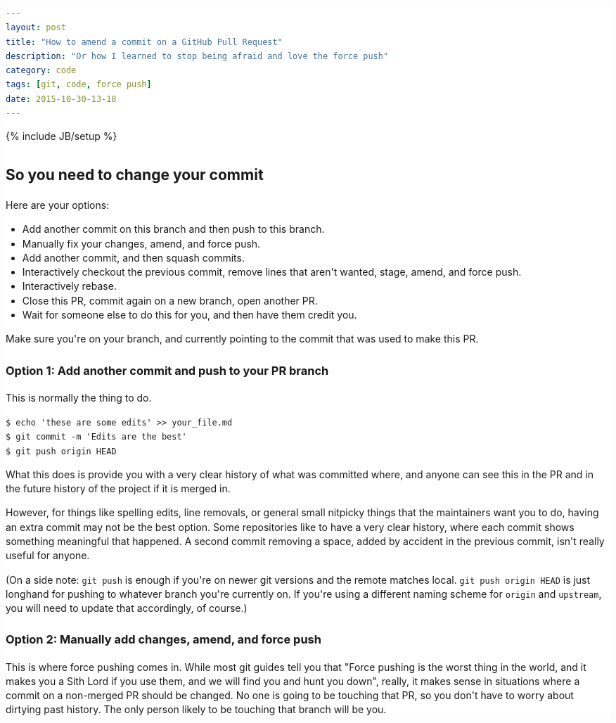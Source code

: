 ```yaml
---
layout: post
title: "How to amend a commit on a GitHub Pull Request"
description: "Or how I learned to stop being afraid and love the force push"
category: code
tags: [git, code, force push]
date: 2015-10-30-13-18
---
```

{% include JB/setup %}

## So you need to change your commit

Here are your options:

* Add another commit on this branch and then push to this branch.  
* Manually fix your changes, amend, and force push.  
* Add another commit, and then squash commits.  
* Interactively checkout the previous commit, remove lines that aren't wanted, stage, amend, and force push.  
* Interactively rebase.  
* Close this PR, commit again on a new branch, open another PR.  
* Wait for someone else to do this for you, and then have them credit you.  

Make sure you're on your branch, and currently pointing to the commit that was used to make this PR.

### Option 1: Add another commit and push to your PR branch

This is normally the thing to do. 

    $ echo 'these are some edits' >> your_file.md  
    $ git commit -m 'Edits are the best'  
    $ git push origin HEAD  

What this does is provide you with a very clear history of what was committed where, and anyone can see this in the PR and in the future history of the project if it is merged in. 

However, for things like spelling edits, line removals, or general small nitpicky things that the maintainers want you to do, having an extra commit may not be the best option. Some repositories like to have a very clear history, where each commit shows something meaningful that happened. A second commit removing a space, added by accident in the previous commit, isn't really useful for anyone. 

(On a side note: `git push` is enough if you're on newer git versions and the remote matches local. `git push origin HEAD` is just longhand for pushing to whatever branch you're currently on. If you're using a different naming scheme for `origin` and `upstream`, you will need to update that accordingly, of course.)

### Option 2: Manually add changes, amend, and force push

This is where force pushing comes in. While most git guides tell you that "Force pushing is the worst thing in the world, and it makes you a Sith Lord if you use them, and we will find you and hunt you down", really, it makes sense in situations where a commit on a non-merged PR should be changed. No one is going to be touching that PR, so you don't have to worry about dirtying past history. The only person likely to be touching that branch will be you.
